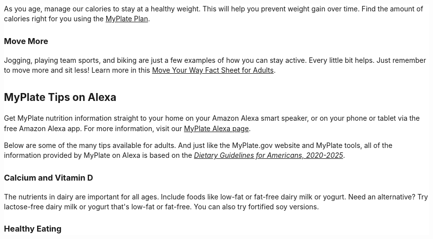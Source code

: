 
As you age, manage our calories to stay at a healthy weight. This will help you prevent weight gain over time. Find the amount of calories right for you using the [MyPlate Plan](/myplate-plan "MyPlate Plan").















### Move More


Jogging, playing team sports, and biking are just a few examples of how you can stay active. Every little bit helps. Just remember to move more and sit less! Learn more in this [Move Your Way Fact Sheet for Adults](https://health.gov/our-work/nutrition-physical-activity/move-your-way-community-resources/campaign-materials/materials-adults#fact-sheets-posters "Move Your Way Adult Fact Sheet").












MyPlate Tips on Alexa
---------------------


Get MyPlate nutrition information straight to your home on your Amazon Alexa smart speaker, or on your phone or tablet via the free Amazon Alexa app. For more information, visit our [MyPlate Alexa page](/myplateassistant "MyPlate Alexa").


Below are some of the many tips available for adults. And just like the MyPlate.gov website and MyPlate tools, all of the information provided by MyPlate on Alexa is based on the [*Dietary Guidelines for Americans, 2020\-2025*](https://www.dietaryguidelines.gov/ "Dietary Guidelines for Americans, 2020-2025").






### Calcium and Vitamin D


The nutrients in dairy are important for all ages. Include foods like low\-fat or fat\-free dairy milk or yogurt. Need an alternative? Try lactose\-free dairy milk or yogurt that's low\-fat or fat\-free. You can also try fortified soy versions.






### Healthy Eating
